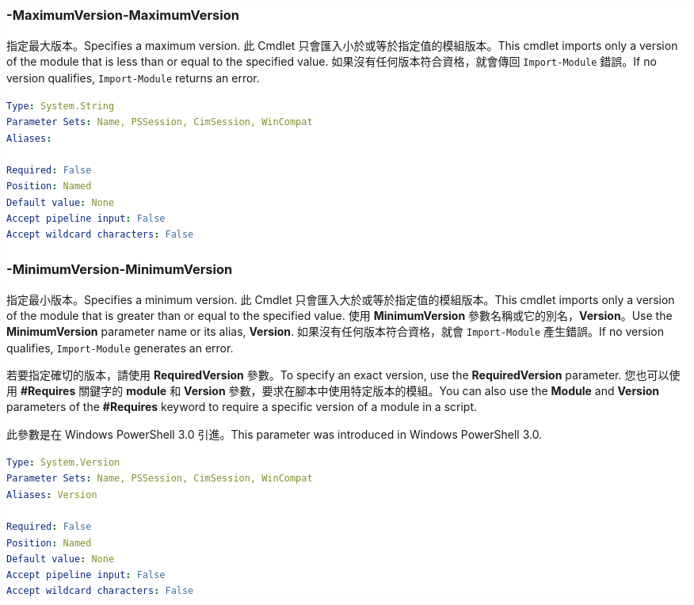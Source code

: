 ### <span data-ttu-id="9d428-314">-MaximumVersion</span><span class="sxs-lookup"><span data-stu-id="9d428-314">-MaximumVersion</span></span>

<span data-ttu-id="9d428-315">指定最大版本。</span><span class="sxs-lookup"><span data-stu-id="9d428-315">Specifies a maximum version.</span></span> <span data-ttu-id="9d428-316">此 Cmdlet 只會匯入小於或等於指定值的模組版本。</span><span class="sxs-lookup"><span data-stu-id="9d428-316">This cmdlet imports only a version of the module that is less than or equal to the specified value.</span></span> <span data-ttu-id="9d428-317">如果沒有任何版本符合資格，就會傳回 `Import-Module` 錯誤。</span><span class="sxs-lookup"><span data-stu-id="9d428-317">If no version qualifies, `Import-Module` returns an error.</span></span>

```yaml
Type: System.String
Parameter Sets: Name, PSSession, CimSession, WinCompat
Aliases:

Required: False
Position: Named
Default value: None
Accept pipeline input: False
Accept wildcard characters: False
```

### <span data-ttu-id="9d428-318">-MinimumVersion</span><span class="sxs-lookup"><span data-stu-id="9d428-318">-MinimumVersion</span></span>

<span data-ttu-id="9d428-319">指定最小版本。</span><span class="sxs-lookup"><span data-stu-id="9d428-319">Specifies a minimum version.</span></span> <span data-ttu-id="9d428-320">此 Cmdlet 只會匯入大於或等於指定值的模組版本。</span><span class="sxs-lookup"><span data-stu-id="9d428-320">This cmdlet imports only a version of the module that is greater than or equal to the specified value.</span></span> <span data-ttu-id="9d428-321">使用 **MinimumVersion** 參數名稱或它的別名，**Version**。</span><span class="sxs-lookup"><span data-stu-id="9d428-321">Use the **MinimumVersion** parameter name or its alias, **Version**.</span></span> <span data-ttu-id="9d428-322">如果沒有任何版本符合資格，就會 `Import-Module` 產生錯誤。</span><span class="sxs-lookup"><span data-stu-id="9d428-322">If no version qualifies, `Import-Module` generates an error.</span></span>

<span data-ttu-id="9d428-323">若要指定確切的版本，請使用 **RequiredVersion** 參數。</span><span class="sxs-lookup"><span data-stu-id="9d428-323">To specify an exact version, use the **RequiredVersion** parameter.</span></span> <span data-ttu-id="9d428-324">您也可以使用 **#Requires** 關鍵字的 **module** 和 **Version** 參數，要求在腳本中使用特定版本的模組。</span><span class="sxs-lookup"><span data-stu-id="9d428-324">You can also use the **Module** and **Version** parameters of the **#Requires** keyword to require a specific version of a module in a script.</span></span>

<span data-ttu-id="9d428-325">此參數是在 Windows PowerShell 3.0 引進。</span><span class="sxs-lookup"><span data-stu-id="9d428-325">This parameter was introduced in Windows PowerShell 3.0.</span></span>

```yaml
Type: System.Version
Parameter Sets: Name, PSSession, CimSession, WinCompat
Aliases: Version

Required: False
Position: Named
Default value: None
Accept pipeline input: False
Accept wildcard characters: False
```
